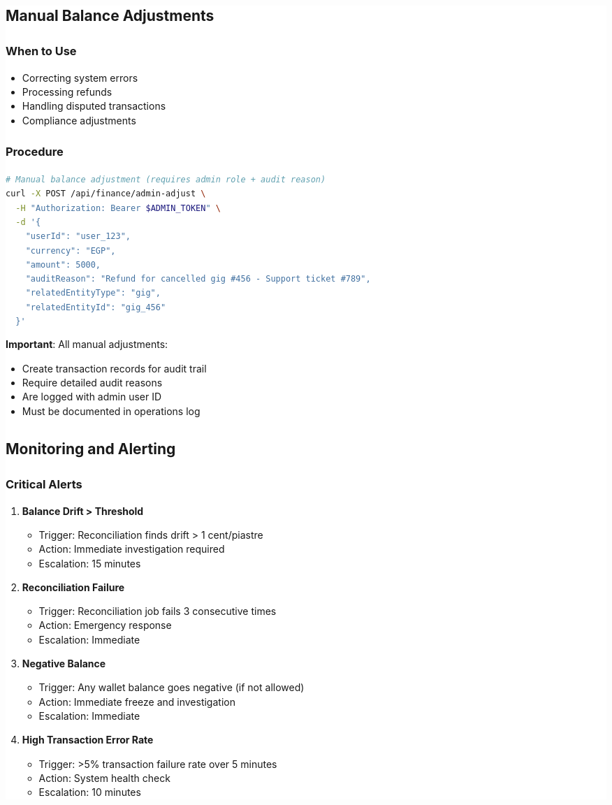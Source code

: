 ## Manual Balance Adjustments

### When to Use
- Correcting system errors
- Processing refunds
- Handling disputed transactions
- Compliance adjustments

### Procedure

```bash
# Manual balance adjustment (requires admin role + audit reason)
curl -X POST /api/finance/admin-adjust \
  -H "Authorization: Bearer $ADMIN_TOKEN" \
  -d '{
    "userId": "user_123",
    "currency": "EGP",
    "amount": 5000,
    "auditReason": "Refund for cancelled gig #456 - Support ticket #789",
    "relatedEntityType": "gig",
    "relatedEntityId": "gig_456"
  }'
```

**Important**: All manual adjustments:
- Create transaction records for audit trail
- Require detailed audit reasons
- Are logged with admin user ID
- Must be documented in operations log

## Monitoring and Alerting

### Critical Alerts

1. **Balance Drift > Threshold**
   - Trigger: Reconciliation finds drift > 1 cent/piastre
   - Action: Immediate investigation required
   - Escalation: 15 minutes

2. **Reconciliation Failure**
   - Trigger: Reconciliation job fails 3 consecutive times
   - Action: Emergency response
   - Escalation: Immediate

3. **Negative Balance**
   - Trigger: Any wallet balance goes negative (if not allowed)
   - Action: Immediate freeze and investigation
   - Escalation: Immediate

4. **High Transaction Error Rate**
   - Trigger: >5% transaction failure rate over 5 minutes
   - Action: System health check
   - Escalation: 10 minutes

